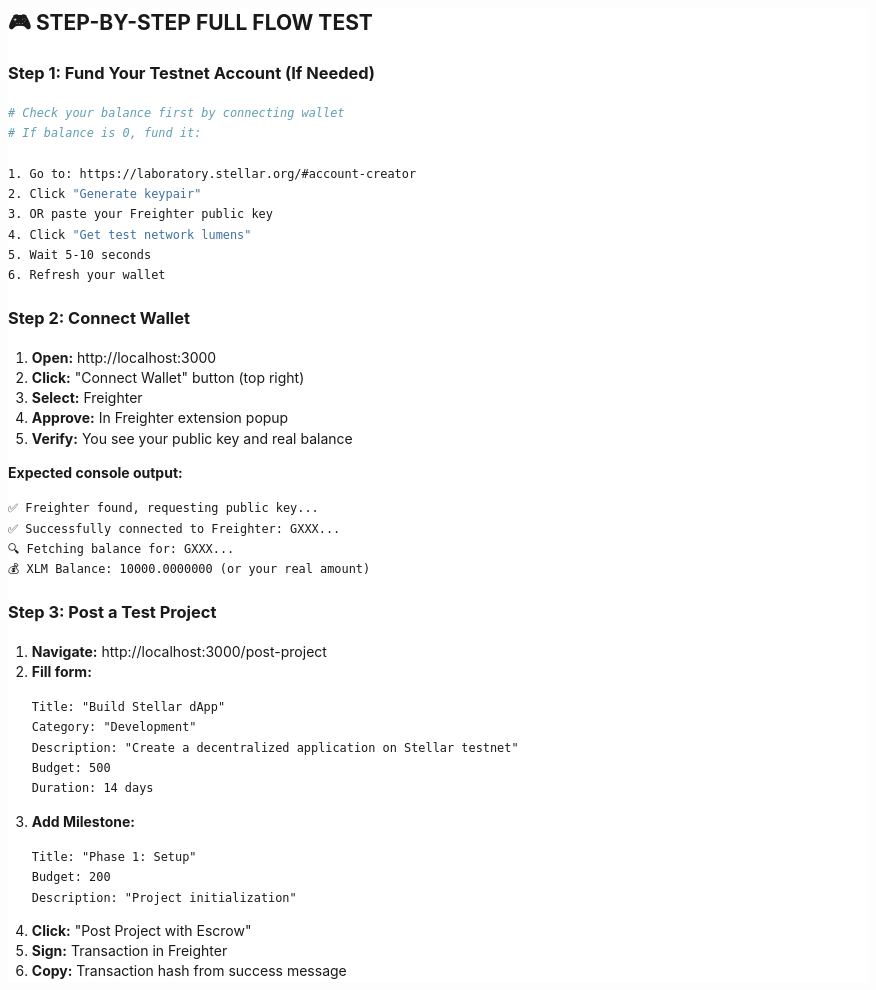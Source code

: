 
## 🎮 STEP-BY-STEP FULL FLOW TEST

### Step 1: Fund Your Testnet Account (If Needed)

```bash
# Check your balance first by connecting wallet
# If balance is 0, fund it:

1. Go to: https://laboratory.stellar.org/#account-creator
2. Click "Generate keypair"
3. OR paste your Freighter public key
4. Click "Get test network lumens"
5. Wait 5-10 seconds
6. Refresh your wallet
```

### Step 2: Connect Wallet

1. **Open:** http://localhost:3000
2. **Click:** "Connect Wallet" button (top right)
3. **Select:** Freighter
4. **Approve:** In Freighter extension popup
5. **Verify:** You see your public key and real balance

**Expected console output:**
```
✅ Freighter found, requesting public key...
✅ Successfully connected to Freighter: GXXX...
🔍 Fetching balance for: GXXX...
💰 XLM Balance: 10000.0000000 (or your real amount)
```

### Step 3: Post a Test Project

1. **Navigate:** http://localhost:3000/post-project
2. **Fill form:**
   ```
   Title: "Build Stellar dApp"
   Category: "Development"
   Description: "Create a decentralized application on Stellar testnet"
   Budget: 500
   Duration: 14 days
   ```
3. **Add Milestone:**
   ```
   Title: "Phase 1: Setup"
   Budget: 200
   Description: "Project initialization"
   ```
4. **Click:** "Post Project with Escrow"
5. **Sign:** Transaction in Freighter
6. **Copy:** Transaction hash from success message
